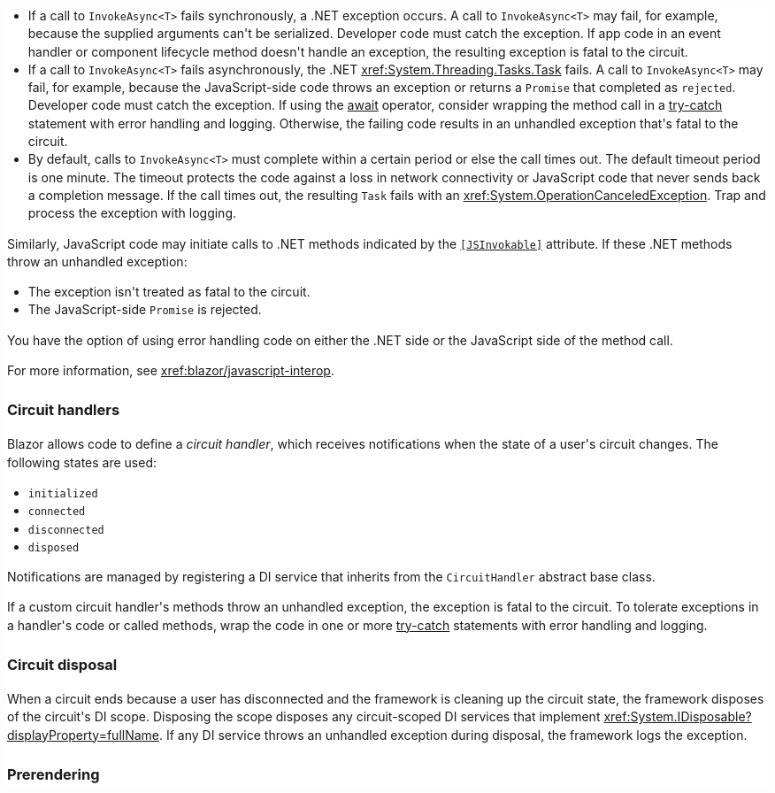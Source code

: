 * If a call to `InvokeAsync<T>` fails synchronously, a .NET exception occurs. A call to `InvokeAsync<T>` may fail, for example, because the supplied arguments can't be serialized. Developer code must catch the exception. If app code in an event handler or component lifecycle method doesn't handle an exception, the resulting exception is fatal to the circuit.
* If a call to `InvokeAsync<T>` fails asynchronously, the .NET <xref:System.Threading.Tasks.Task> fails. A call to `InvokeAsync<T>` may fail, for example, because the JavaScript-side code throws an exception or returns a `Promise` that completed as `rejected`. Developer code must catch the exception. If using the [await](/dotnet/csharp/language-reference/keywords/await) operator, consider wrapping the method call in a [try-catch](/dotnet/csharp/language-reference/keywords/try-catch) statement with error handling and logging. Otherwise, the failing code results in an unhandled exception that's fatal to the circuit.
* By default, calls to `InvokeAsync<T>` must complete within a certain period or else the call times out. The default timeout period is one minute. The timeout protects the code against a loss in network connectivity or JavaScript code that never sends back a completion message. If the call times out, the resulting `Task` fails with an <xref:System.OperationCanceledException>. Trap and process the exception with logging.

Similarly, JavaScript code may initiate calls to .NET methods indicated by the [`[JSInvokable]`](xref:blazor/javascript-interop#invoke-net-methods-from-javascript-functions) attribute. If these .NET methods throw an unhandled exception:

* The exception isn't treated as fatal to the circuit.
* The JavaScript-side `Promise` is rejected.

You have the option of using error handling code on either the .NET side or the JavaScript side of the method call.

For more information, see <xref:blazor/javascript-interop>.

### Circuit handlers

Blazor allows code to define a *circuit handler*, which receives notifications when the state of a user's circuit changes. The following states are used:

* `initialized`
* `connected`
* `disconnected`
* `disposed`

Notifications are managed by registering a DI service that inherits from the `CircuitHandler` abstract base class.

If a custom circuit handler's methods throw an unhandled exception, the exception is fatal to the circuit. To tolerate exceptions in a handler's code or called methods, wrap the code in one or more [try-catch](/dotnet/csharp/language-reference/keywords/try-catch) statements with error handling and logging.

### Circuit disposal

When a circuit ends because a user has disconnected and the framework is cleaning up the circuit state, the framework disposes of the circuit's DI scope. Disposing the scope disposes any circuit-scoped DI services that implement <xref:System.IDisposable?displayProperty=fullName>. If any DI service throws an unhandled exception during disposal, the framework logs the exception.

### Prerendering
